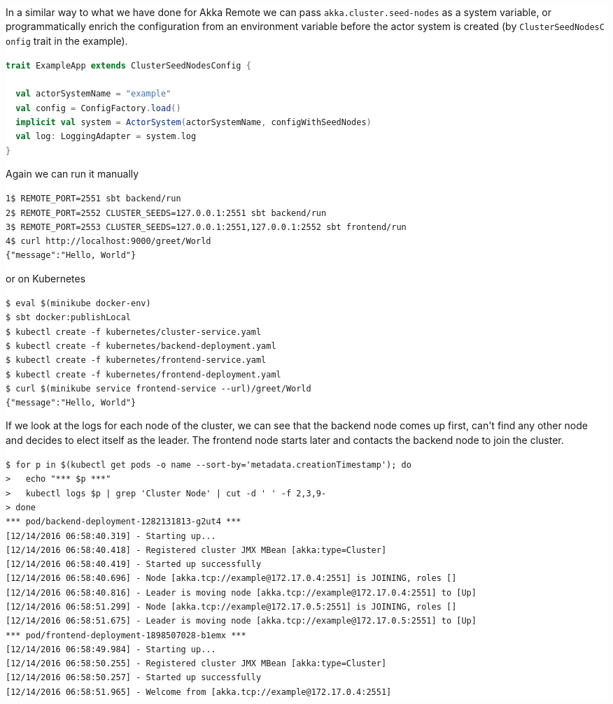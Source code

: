 In a similar way to what we have done for Akka Remote we can pass `akka.cluster.seed-nodes` as a system variable, or programmatically enrich the configuration from an environment variable before the actor system is created (by `ClusterSeedNodesConfig` trait in the example).

```scala
trait ExampleApp extends ClusterSeedNodesConfig {

  val actorSystemName = "example"
  val config = ConfigFactory.load()
  implicit val system = ActorSystem(actorSystemName, configWithSeedNodes)
  val log: LoggingAdapter = system.log
}
```

Again we can run it manually

```shell_session
1$ REMOTE_PORT=2551 sbt backend/run
2$ REMOTE_PORT=2552 CLUSTER_SEEDS=127.0.0.1:2551 sbt backend/run
3$ REMOTE_PORT=2553 CLUSTER_SEEDS=127.0.0.1:2551,127.0.0.1:2552 sbt frontend/run
4$ curl http://localhost:9000/greet/World
{"message":"Hello, World"}
```

or on Kubernetes

```shell_session
$ eval $(minikube docker-env)
$ sbt docker:publishLocal
$ kubectl create -f kubernetes/cluster-service.yaml
$ kubectl create -f kubernetes/backend-deployment.yaml
$ kubectl create -f kubernetes/frontend-service.yaml
$ kubectl create -f kubernetes/frontend-deployment.yaml
$ curl $(minikube service frontend-service --url)/greet/World
{"message":"Hello, World"}
```

If we look at the logs for each node of the cluster, we can see that the backend node comes up first, can't find any other node and decides to elect itself as the leader. The frontend node starts later and contacts the backend node to join the cluster.

```shell_session
$ for p in $(kubectl get pods -o name --sort-by='metadata.creationTimestamp'); do
>   echo "*** $p ***"
>   kubectl logs $p | grep 'Cluster Node' | cut -d ' ' -f 2,3,9-
> done
*** pod/backend-deployment-1282131813-g2ut4 ***
[12/14/2016 06:58:40.319] - Starting up...
[12/14/2016 06:58:40.418] - Registered cluster JMX MBean [akka:type=Cluster]
[12/14/2016 06:58:40.419] - Started up successfully
[12/14/2016 06:58:40.696] - Node [akka.tcp://example@172.17.0.4:2551] is JOINING, roles []
[12/14/2016 06:58:40.816] - Leader is moving node [akka.tcp://example@172.17.0.4:2551] to [Up]
[12/14/2016 06:58:51.299] - Node [akka.tcp://example@172.17.0.5:2551] is JOINING, roles []
[12/14/2016 06:58:51.675] - Leader is moving node [akka.tcp://example@172.17.0.5:2551] to [Up]
*** pod/frontend-deployment-1898507028-b1emx ***
[12/14/2016 06:58:49.984] - Starting up...
[12/14/2016 06:58:50.255] - Registered cluster JMX MBean [akka:type=Cluster]
[12/14/2016 06:58:50.257] - Started up successfully
[12/14/2016 06:58:51.965] - Welcome from [akka.tcp://example@172.17.0.4:2551]
```
